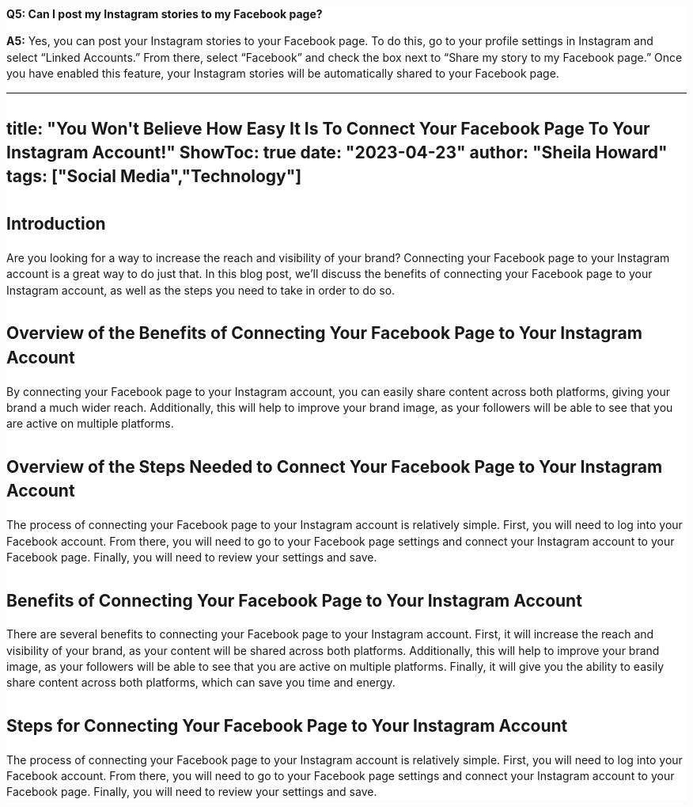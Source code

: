 **Q5: Can I post my Instagram stories to my Facebook page?**

**A5:** Yes, you can post your Instagram stories to your Facebook page. To do this, go to your profile settings in Instagram and select “Linked Accounts.” From there, select “Facebook” and check the box next to “Share my story to my Facebook page.” Once you have enabled this feature, your Instagram stories will be automatically shared to your Facebook page.

---
title: "You Won't Believe How Easy It Is To Connect Your Facebook Page To Your Instagram Account!"
ShowToc: true 
date: "2023-04-23"
author: "Sheila Howard" 
tags: ["Social Media","Technology"]
---
## Introduction

Are you looking for a way to increase the reach and visibility of your brand? Connecting your Facebook page to your Instagram account is a great way to do just that. In this blog post, we’ll discuss the benefits of connecting your Facebook page to your Instagram account, as well as the steps you need to take in order to do so.

## Overview of the Benefits of Connecting Your Facebook Page to Your Instagram Account

By connecting your Facebook page to your Instagram account, you can easily share content across both platforms, giving your brand a much wider reach. Additionally, this will help to improve your brand image, as your followers will be able to see that you are active on multiple platforms.

## Overview of the Steps Needed to Connect Your Facebook Page to Your Instagram Account

The process of connecting your Facebook page to your Instagram account is relatively simple. First, you will need to log into your Facebook account. From there, you will need to go to your Facebook page settings and connect your Instagram account to your Facebook page. Finally, you will need to review your settings and save. 

## Benefits of Connecting Your Facebook Page to Your Instagram Account

There are several benefits to connecting your Facebook page to your Instagram account. First, it will increase the reach and visibility of your brand, as your content will be shared across both platforms. Additionally, this will help to improve your brand image, as your followers will be able to see that you are active on multiple platforms. Finally, it will give you the ability to easily share content across both platforms, which can save you time and energy.

## Steps for Connecting Your Facebook Page to Your Instagram Account

The process of connecting your Facebook page to your Instagram account is relatively simple. First, you will need to log into your Facebook account. From there, you will need to go to your Facebook page settings and connect your Instagram account to your Facebook page. Finally, you will need to review your settings and save. 
